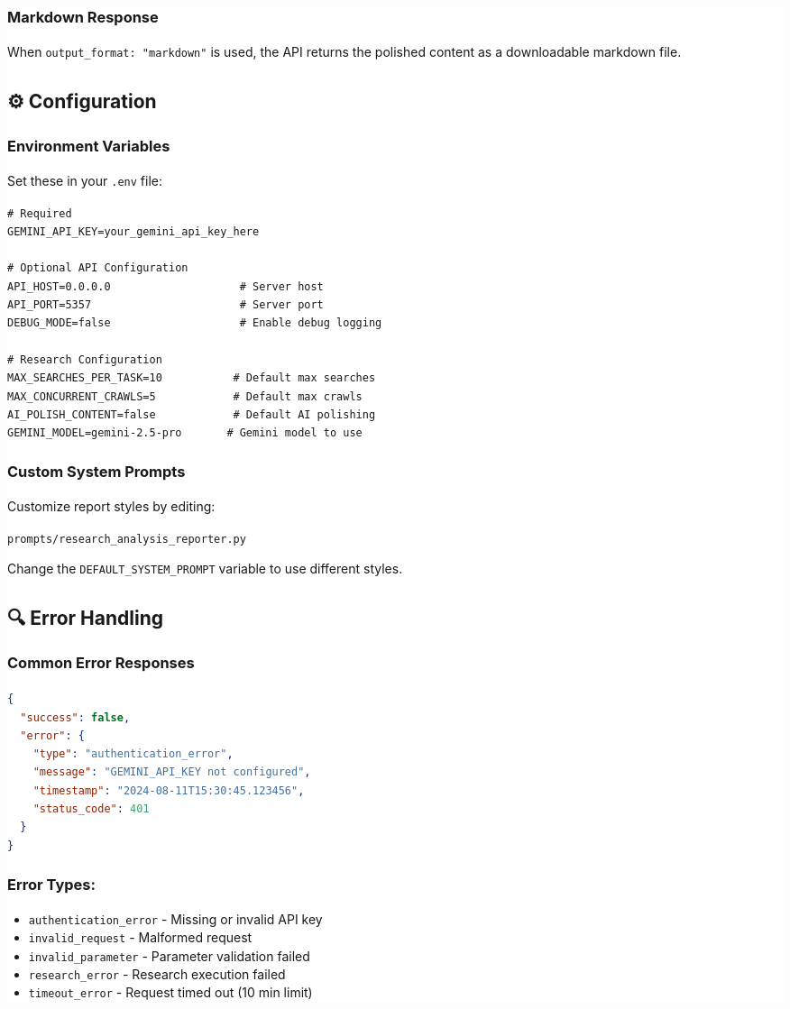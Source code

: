 
### Markdown Response
When `output_format: "markdown"` is used, the API returns the polished content as a downloadable markdown file.

## ⚙️ Configuration

### Environment Variables
Set these in your `.env` file:

```env
# Required
GEMINI_API_KEY=your_gemini_api_key_here

# Optional API Configuration
API_HOST=0.0.0.0                    # Server host
API_PORT=5357                       # Server port
DEBUG_MODE=false                    # Enable debug logging

# Research Configuration  
MAX_SEARCHES_PER_TASK=10           # Default max searches
MAX_CONCURRENT_CRAWLS=5            # Default max crawls
AI_POLISH_CONTENT=false            # Default AI polishing
GEMINI_MODEL=gemini-2.5-pro       # Gemini model to use
```

### Custom System Prompts
Customize report styles by editing:
```
prompts/research_analysis_reporter.py
```

Change the `DEFAULT_SYSTEM_PROMPT` variable to use different styles.

## 🔍 Error Handling

### Common Error Responses
```json
{
  "success": false,
  "error": {
    "type": "authentication_error",
    "message": "GEMINI_API_KEY not configured",
    "timestamp": "2024-08-11T15:30:45.123456",
    "status_code": 401
  }
}
```

### Error Types:
- `authentication_error` - Missing or invalid API key
- `invalid_request` - Malformed request
- `invalid_parameter` - Parameter validation failed
- `research_error` - Research execution failed
- `timeout_error` - Request timed out (10 min limit)
